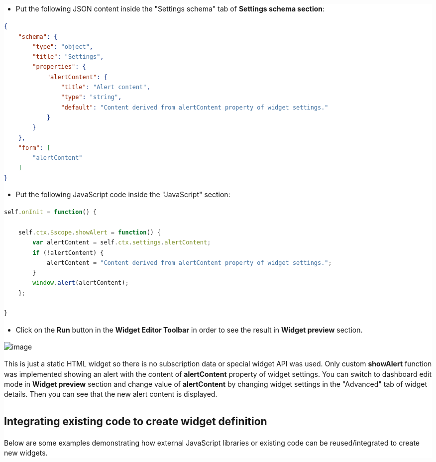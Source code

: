  - Put the following JSON content inside the "Settings schema" tab of **Settings schema section**:
 
```json
{
    "schema": {
        "type": "object",
        "title": "Settings",
        "properties": {
            "alertContent": {
                "title": "Alert content",
                "type": "string",
                "default": "Content derived from alertContent property of widget settings."
            }
        }
    },
    "form": [
        "alertContent"
    ]
}
``` 

 - Put the following JavaScript code inside the "JavaScript" section:
 
```javascript
self.onInit = function() {

    self.ctx.$scope.showAlert = function() {
        var alertContent = self.ctx.settings.alertContent;
        if (!alertContent) {
            alertContent = "Content derived from alertContent property of widget settings.";
        }
        window.alert(alertContent);  
    };

}
```

 - Click on the **Run** button in the **Widget Editor Toolbar** in order to see the result in **Widget preview** section.

![image](https://img.thingsboard.io/user-guide/contribution/widgets/static-widget-sample.png)

This is just a static HTML widget so there is no subscription data or special widget API was used.
Only custom **showAlert** function was implemented showing an alert with the content of **alertContent** property of widget settings.
You can switch to dashboard edit mode in **Widget preview** section and change value of **alertContent** by changing widget settings in the "Advanced" tab of widget details.
Then you can see that the new alert content is displayed. 

## Integrating existing code to create widget definition 

Below are some examples demonstrating how external JavaScript libraries or existing code can be reused/integrated to create new widgets.
 